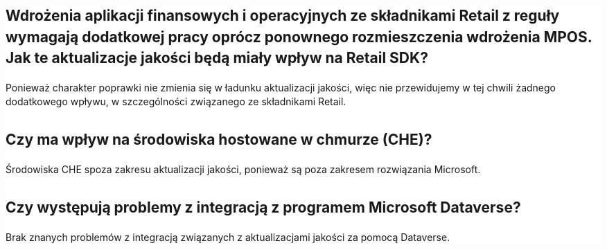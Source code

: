 ## <a name="finance-and-operations-apps-deployments-with-retail-components-typically-require-additional-work-in-addition-to-having-to-redeploy-mpos-how-will-these-quality-updates-impact-the-retail-sdk"></a>Wdrożenia aplikacji finansowych i operacyjnych ze składnikami Retail z reguły wymagają dodatkowej pracy oprócz ponownego rozmieszczenia wdrożenia MPOS. Jak te aktualizacje jakości będą miały wpływ na Retail SDK? 
Ponieważ charakter poprawki nie zmienia się w ładunku aktualizacji jakości, więc nie przewidujemy w tej chwili żadnego dodatkowego wpływu, w szczególności związanego ze składnikami Retail.

## <a name="is-there-any-impact-to-cloud-hosted-environments-che"></a>Czy ma wpływ na środowiska hostowane w chmurze (CHE)? 
Środowiska CHE spoza zakresu aktualizacji jakości, ponieważ są poza zakresem rozwiązania Microsoft.

## <a name="are-there-any-integration-issues-with-microsoft-dataverse"></a>Czy występują problemy z integracją z programem Microsoft Dataverse? 
Brak znanych problemów z integracją związanych z aktualizacjami jakości za pomocą Dataverse.

